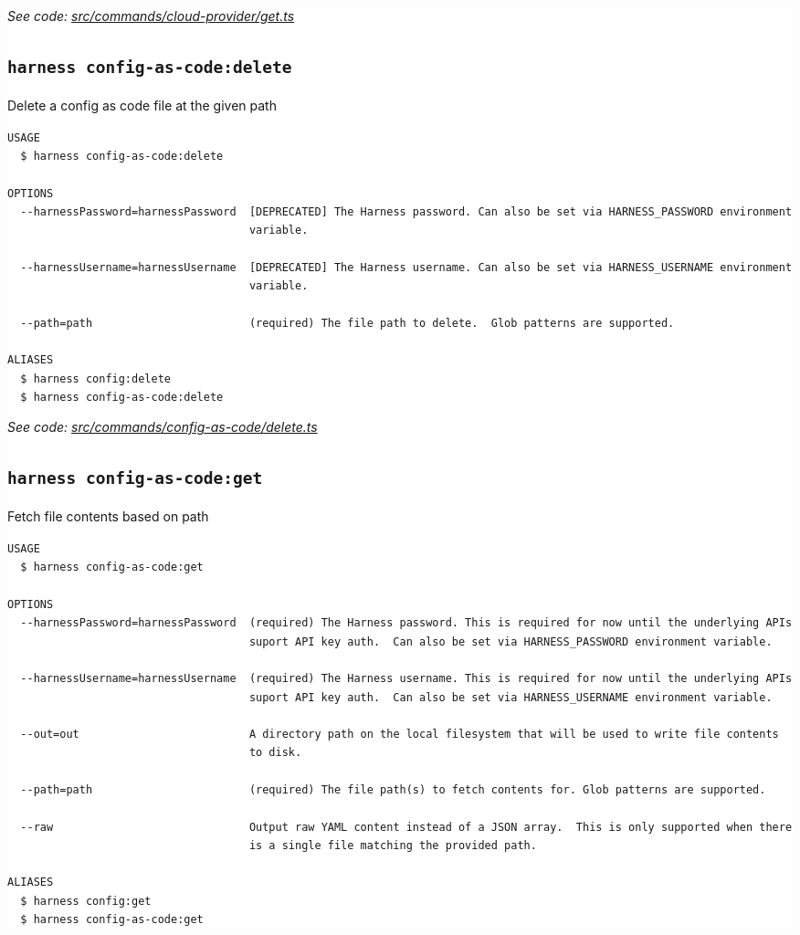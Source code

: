 _See code: [src/commands/cloud-provider/get.ts](https://github.com/ldhertert/harness-cli/blob/v0.10.0/src/commands/cloud-provider/get.ts)_

## `harness config-as-code:delete`

Delete a config as code file at the given path

```
USAGE
  $ harness config-as-code:delete

OPTIONS
  --harnessPassword=harnessPassword  [DEPRECATED] The Harness password. Can also be set via HARNESS_PASSWORD environment
                                     variable.

  --harnessUsername=harnessUsername  [DEPRECATED] The Harness username. Can also be set via HARNESS_USERNAME environment
                                     variable.

  --path=path                        (required) The file path to delete.  Glob patterns are supported.

ALIASES
  $ harness config:delete
  $ harness config-as-code:delete
```

_See code: [src/commands/config-as-code/delete.ts](https://github.com/ldhertert/harness-cli/blob/v0.10.0/src/commands/config-as-code/delete.ts)_

## `harness config-as-code:get`

Fetch file contents based on path

```
USAGE
  $ harness config-as-code:get

OPTIONS
  --harnessPassword=harnessPassword  (required) The Harness password. This is required for now until the underlying APIs
                                     suport API key auth.  Can also be set via HARNESS_PASSWORD environment variable.

  --harnessUsername=harnessUsername  (required) The Harness username. This is required for now until the underlying APIs
                                     suport API key auth.  Can also be set via HARNESS_USERNAME environment variable.

  --out=out                          A directory path on the local filesystem that will be used to write file contents
                                     to disk.

  --path=path                        (required) The file path(s) to fetch contents for. Glob patterns are supported.

  --raw                              Output raw YAML content instead of a JSON array.  This is only supported when there
                                     is a single file matching the provided path.

ALIASES
  $ harness config:get
  $ harness config-as-code:get
```
